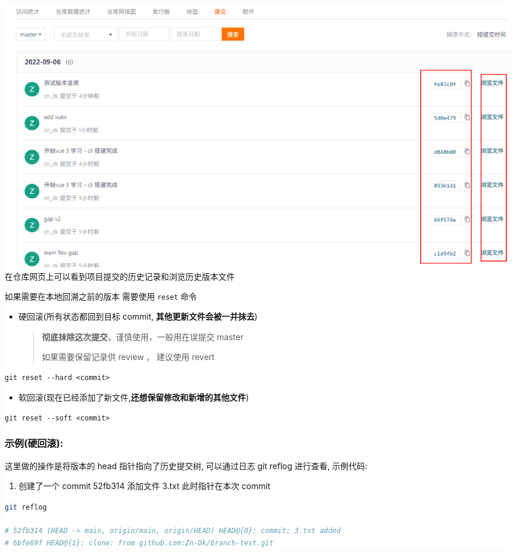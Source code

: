 
![image-20220906155339551](assets\image-20220906155339551.png)在仓库网页上可以看到项目提交的历史记录和浏览历史版本文件



如果需要在本地回溯之前的版本 需要使用 `reset` 命令

- 硬回滚(所有状态都回到目标 commit, **其他更新文件会被一并抹去**)

  > **彻底抹除这次提交**，谨慎使用，一般用在误提交 master
  >
  > 如果需要保留记录供 review ， 建议使用 revert

```
git reset --hard <commit>
```

- 软回滚(现在已经添加了新文件,**还想保留修改和新增的其他文件**)

```
git reset --soft <commit>
```



### 示例(硬回滚):

这里做的操作是将版本的 head 指针指向了历史提交树, 可以通过日志 git reflog 进行查看, 示例代码:

1. 创建了一个 commit 52fb314 添加文件 3.txt 此时指针在本次 commit

```bash
git reflog

# 52fb314 (HEAD -> main, origin/main, origin/HEAD) HEAD@{0}: commit: 3.txt added
# 6bfe69f HEAD@{1}: clone: from github.com:Zn-Dk/branch-test.git
```
